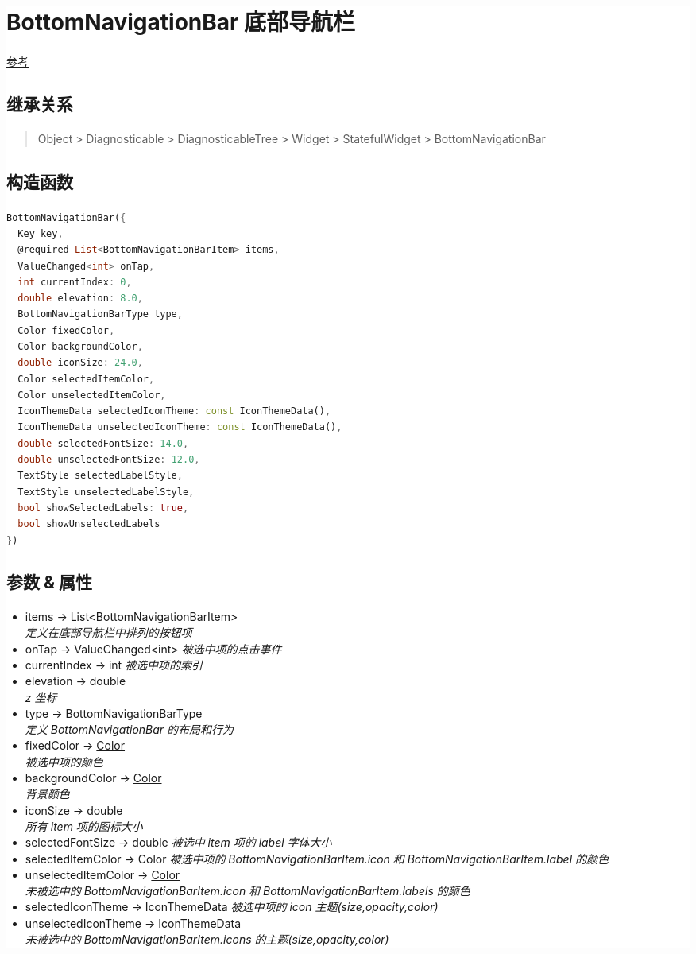 # BottomNavigationBar 底部导航栏

[参考](https://api.flutter.dev/flutter/material/BottomNavigationBar-class.html)

## 继承关系

> Object > Diagnosticable > DiagnosticableTree > Widget > StatefulWidget > BottomNavigationBar

## 构造函数

```dart
BottomNavigationBar({
  Key key,
  @required List<BottomNavigationBarItem> items,
  ValueChanged<int> onTap,
  int currentIndex: 0,
  double elevation: 8.0,
  BottomNavigationBarType type,
  Color fixedColor,
  Color backgroundColor,
  double iconSize: 24.0,
  Color selectedItemColor,
  Color unselectedItemColor,
  IconThemeData selectedIconTheme: const IconThemeData(),
  IconThemeData unselectedIconTheme: const IconThemeData(),
  double selectedFontSize: 14.0,
  double unselectedFontSize: 12.0,
  TextStyle selectedLabelStyle,
  TextStyle unselectedLabelStyle,
  bool showSelectedLabels: true,
  bool showUnselectedLabels
})
```

## 参数 & 属性

- items → List\<BottomNavigationBarItem>  
  *定义在底部导航栏中排列的按钮项*
- onTap → ValueChanged\<int>
  *被选中项的点击事件*
- currentIndex → int
  *被选中项的索引*
- elevation → double  
  *z 坐标*
- type → BottomNavigationBarType  
  *定义 BottomNavigationBar 的布局和行为*
- fixedColor → [Color](/classes/Color)  
  *被选中项的颜色*
- backgroundColor → [Color](/classes/Color)  
  *背景颜色*
- iconSize → double  
  *所有 item 项的图标大小*
- selectedFontSize → double
  *被选中 item 项的 label 字体大小*
- selectedItemColor → Color
  *被选中项的 BottomNavigationBarItem.icon 和 BottomNavigationBarItem.label 的颜色*
- unselectedItemColor → [Color](/classes/Color)  
  *未被选中的 BottomNavigationBarItem.icon 和 BottomNavigationBarItem.labels 的颜色*
- selectedIconTheme → IconThemeData
  *被选中项的 icon 主题(size,opacity,color)*
- unselectedIconTheme → IconThemeData  
  *未被选中的 BottomNavigationBarItem.icons 的主题(size,opacity,color)*